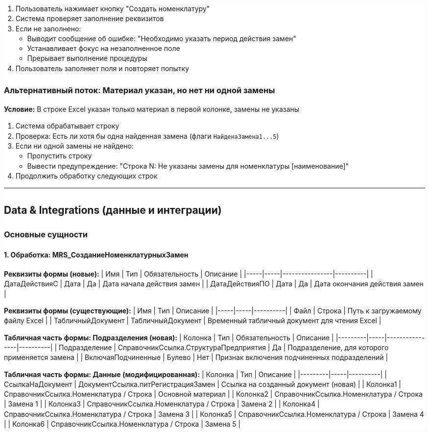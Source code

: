 1. Пользователь нажимает кнопку "Создать номенклатуру"
2. Система проверяет заполнение реквизитов
3. Если не заполнено:
   - Выводит сообщение об ошибке: "Необходимо указать период действия замен"
   - Устанавливает фокус на незаполненное поле
   - Прерывает выполнение процедуры
4. Пользователь заполняет поля и повторяет попытку

### Альтернативный поток: Материал указан, но нет ни одной замены

**Условие:** В строке Excel указан только материал в первой колонке, замены не указаны

1. Система обрабатывает строку
2. Проверка: Есть ли хотя бы одна найденная замена (флаги `НайденаЗамена1...5`)
3. Если ни одной замены не найдено:
   - Пропустить строку
   - Вывести предупреждение: "Строка N: Не указаны замены для номенклатуры [наименование]"
4. Продолжить обработку следующих строк

---

## Data & Integrations (данные и интеграции)

### Основные сущности

#### 1. Обработка: MRS_СозданиеНоменклатурныхЗамен

**Реквизиты формы (новые):**
| Имя | Тип | Обязательность | Описание |
|-----|-----|----------------|----------|
| ДатаДействияС | Дата | Да | Дата начала действия замен |
| ДатаДействияПО | Дата | Да | Дата окончания действия замен |

**Реквизиты формы (существующие):**
| Имя | Тип | Описание |
|-----|-----|----------|
| Файл | Строка | Путь к загружаемому файлу Excel |
| ТабличныйДокумент | ТабличныйДокумент | Временный табличный документ для чтения Excel |

**Табличная часть формы: Подразделения (новая):**
| Колонка | Тип | Обязательность | Описание |
|---------|-----|----------------|----------|
| Подразделение | СправочникСсылка.СтруктураПредприятия | Да | Подразделение, для которого применяется замена |
| ВключаяПодчиненные | Булево | Нет | Признак включения подчиненных подразделений |

**Табличная часть формы: Данные (модифицированная):**
| Колонка | Тип | Описание |
|---------|-----|----------|
| СсылкаНаДокумент | ДокументСсылка.питРегистрацияЗамен | Ссылка на созданный документ (новая) |
| Колонка1 | СправочникСсылка.Номенклатура / Строка | Основной материал |
| Колонка2 | СправочникСсылка.Номенклатура / Строка | Замена 1 |
| Колонка3 | СправочникСсылка.Номенклатура / Строка | Замена 2 |
| Колонка4 | СправочникСсылка.Номенклатура / Строка | Замена 3 |
| Колонка5 | СправочникСсылка.Номенклатура / Строка | Замена 4 |
| Колонка6 | СправочникСсылка.Номенклатура / Строка | Замена 5 |